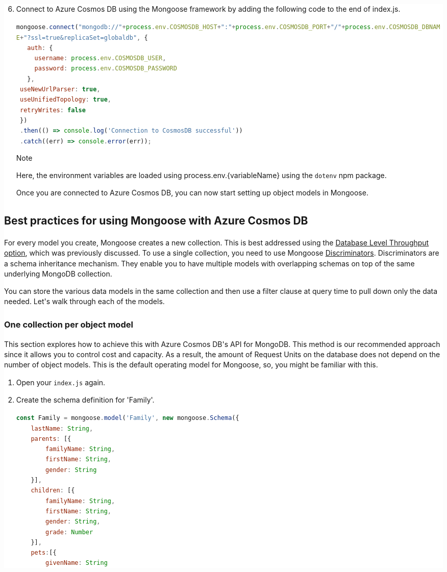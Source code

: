 6. Connect to Azure Cosmos DB using the Mongoose framework by adding the following code to the end of index.js.

   ```javascript
   mongoose.connect("mongodb://"+process.env.COSMOSDB_HOST+":"+process.env.COSMOSDB_PORT+"/"+process.env.COSMOSDB_DBNAME+"?ssl=true&replicaSet=globaldb", {
      auth: {
        username: process.env.COSMOSDB_USER,
        password: process.env.COSMOSDB_PASSWORD
      },
    useNewUrlParser: true,
    useUnifiedTopology: true,
    retryWrites: false
    })
    .then(() => console.log('Connection to CosmosDB successful'))
    .catch((err) => console.error(err));
    ```

    >[!NOTE]
    > Here, the environment variables are loaded using process.env.{variableName} using the `dotenv` npm package.

    Once you are connected to Azure Cosmos DB, you can now start setting up object models in Mongoose.

## Best practices for using Mongoose with Azure Cosmos DB

For every model you create, Mongoose creates a new collection. This is best addressed using the [Database Level Throughput option](../set-throughput.md#set-throughput-on-a-database), which was previously discussed. To use  a single collection, you need to use Mongoose [Discriminators](https://mongoosejs.com/docs/discriminators.html). Discriminators are a schema inheritance mechanism. They enable you to have multiple models with overlapping schemas on top of the same underlying MongoDB collection.

You can store the various data models in the same collection and then use a filter clause at query time to pull down only the data needed. Let's walk through each of the models.

### One collection per object model

This section explores how to achieve this with Azure Cosmos DB's API for MongoDB. This method is our recommended approach since it allows you to control cost and capacity. As a result, the amount of Request Units on the database does not depend on the number of object models. This is the default operating model for Mongoose, so, you might be familiar with this.

1. Open your ```index.js``` again.

1. Create the schema definition for 'Family'.

    ```JavaScript
    const Family = mongoose.model('Family', new mongoose.Schema({
        lastName: String,
        parents: [{
            familyName: String,
            firstName: String,
            gender: String
        }],
        children: [{
            familyName: String,
            firstName: String,
            gender: String,
            grade: Number
        }],
        pets:[{
            givenName: String
   ```

[dbleveltp]: ./media/connect-using-mongoose/db-level-throughput.png